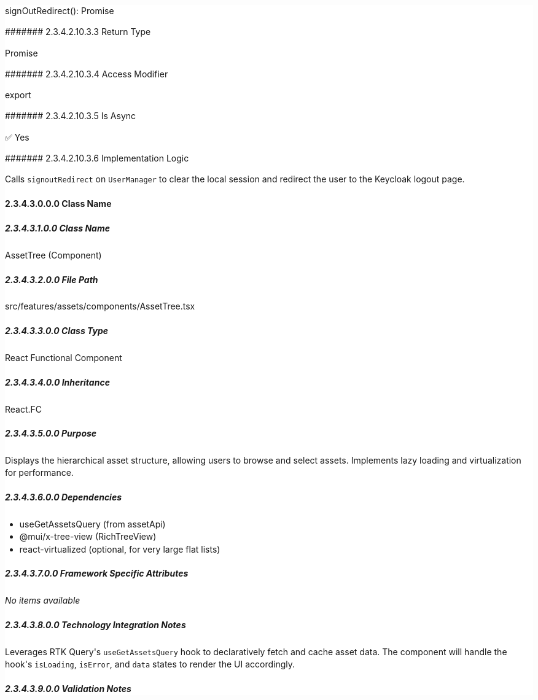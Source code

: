 signOutRedirect(): Promise<void>

####### 2.3.4.2.10.3.3 Return Type

Promise<void>

####### 2.3.4.2.10.3.4 Access Modifier

export

####### 2.3.4.2.10.3.5 Is Async

✅ Yes

####### 2.3.4.2.10.3.6 Implementation Logic

Calls `signoutRedirect` on `UserManager` to clear the local session and redirect the user to the Keycloak logout page.

#### 2.3.4.3.0.0.0 Class Name

##### 2.3.4.3.1.0.0 Class Name

AssetTree (Component)

##### 2.3.4.3.2.0.0 File Path

src/features/assets/components/AssetTree.tsx

##### 2.3.4.3.3.0.0 Class Type

React Functional Component

##### 2.3.4.3.4.0.0 Inheritance

React.FC<AssetTreeProps>

##### 2.3.4.3.5.0.0 Purpose

Displays the hierarchical asset structure, allowing users to browse and select assets. Implements lazy loading and virtualization for performance.

##### 2.3.4.3.6.0.0 Dependencies

- useGetAssetsQuery (from assetApi)
- @mui/x-tree-view (RichTreeView)
- react-virtualized (optional, for very large flat lists)

##### 2.3.4.3.7.0.0 Framework Specific Attributes

*No items available*

##### 2.3.4.3.8.0.0 Technology Integration Notes

Leverages RTK Query's `useGetAssetsQuery` hook to declaratively fetch and cache asset data. The component will handle the hook's `isLoading`, `isError`, and `data` states to render the UI accordingly.

##### 2.3.4.3.9.0.0 Validation Notes
